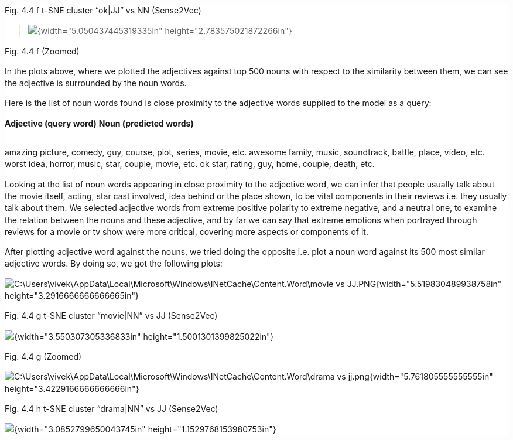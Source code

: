 Fig. 4.4 f t-SNE cluster “ok|JJ” vs NN (Sense2Vec)

> ![](media/image31.png){width="5.050437445319335in"
> height="2.783575021872266in"}

Fig. 4.4 f (Zoomed)

In the plots above, where we plotted the adjectives against top 500
nouns with respect to the similarity between them, we can see the
adjective is surrounded by the noun words.

Here is the list of noun words found is close proximity to the adjective
words supplied to the model as a query:

  **Adjective (query word)**   **Noun (predicted words)**
  ---------------------------- ---------------------------------------------------------
  amazing                      picture, comedy, guy, course, plot, series, movie, etc.
  awesome                      family, music, soundtrack, battle, place, video, etc.
  worst                        idea, horror, music, star, couple, movie, etc.
  ok                           star, rating, guy, home, couple, death, etc.

Looking at the list of noun words appearing in close proximity to the
adjective word, we can infer that people usually talk about the movie
itself, acting, star cast involved, idea behind or the place shown, to
be vital components in their reviews i.e. they usually talk about them.
We selected adjective words from extreme positive polarity to extreme
negative, and a neutral one, to examine the relation between the nouns
and these adjective, and by far we can say that extreme emotions when
portrayed through reviews for a movie or tv show were more critical,
covering more aspects or components of it.

After plotting adjective word against the nouns, we tried doing the
opposite i.e. plot a noun word against its 500 most similar adjective
words. By doing so, we got the following plots:

![C:\\Users\\vivek\\AppData\\Local\\Microsoft\\Windows\\INetCache\\Content.Word\\movie
vs JJ.PNG](media/image32.png){width="5.519830489938758in"
height="3.2916666666666665in"}

Fig. 4.4 g t-SNE cluster “movie|NN” vs JJ (Sense2Vec)

![](media/image33.png){width="3.550307305336833in"
height="1.5001301399825022in"}

Fig. 4.4 g (Zoomed)

![C:\\Users\\vivek\\AppData\\Local\\Microsoft\\Windows\\INetCache\\Content.Word\\drama
vs jj.png](media/image34.png){width="5.761805555555555in"
height="3.4229166666666666in"}

Fig. 4.4 h t-SNE cluster “drama|NN” vs JJ (Sense2Vec)

![](media/image35.png){width="3.0852799650043745in"
height="1.1529768153980753in"}
